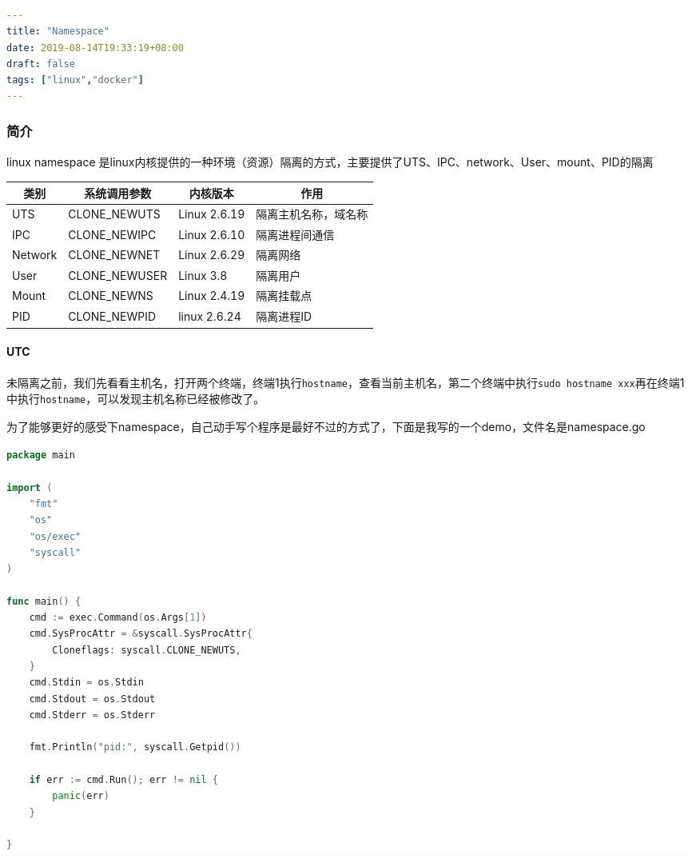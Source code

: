 ```yaml
---
title: "Namespace"
date: 2019-08-14T19:33:19+08:00
draft: false
tags: ["linux","docker"]
---
```


### 简介

linux namespace 是linux内核提供的一种环境（资源）隔离的方式，主要提供了UTS、IPC、network、User、mount、PID的隔离

| 类别    | 系统调用参数  | 内核版本     | 作用                 |
| ------- | ------------- | ------------ | -------------------- |
| UTS     | CLONE_NEWUTS  | Linux 2.6.19 | 隔离主机名称，域名称 |
| IPC     | CLONE_NEWIPC  | Linux 2.6.10 | 隔离进程间通信       |
| Network | CLONE_NEWNET  | Linux 2.6.29 | 隔离网络             |
| User    | CLONE_NEWUSER | Linux 3.8    | 隔离用户             |
| Mount   | CLONE_NEWNS   | Linux 2.4.19 | 隔离挂载点           |
| PID     | CLONE_NEWPID  | linux 2.6.24 | 隔离进程ID           |



#### UTC

未隔离之前，我们先看看主机名，打开两个终端，终端1执行`hostname`，查看当前主机名，第二个终端中执行`sudo hostname xxx`再在终端1中执行`hostname`，可以发现主机名称已经被修改了。

为了能够更好的感受下namespace，自己动手写个程序是最好不过的方式了，下面是我写的一个demo，文件名是namespace.go

```go
package main

import (
	"fmt"
	"os"
	"os/exec"
	"syscall"
)

func main() {
	cmd := exec.Command(os.Args[1])
	cmd.SysProcAttr = &syscall.SysProcAttr{
		Cloneflags: syscall.CLONE_NEWUTS,
	}
	cmd.Stdin = os.Stdin
	cmd.Stdout = os.Stdout
	cmd.Stderr = os.Stderr

	fmt.Println("pid:", syscall.Getpid())

	if err := cmd.Run(); err != nil {
		panic(err)
	}

}
```
